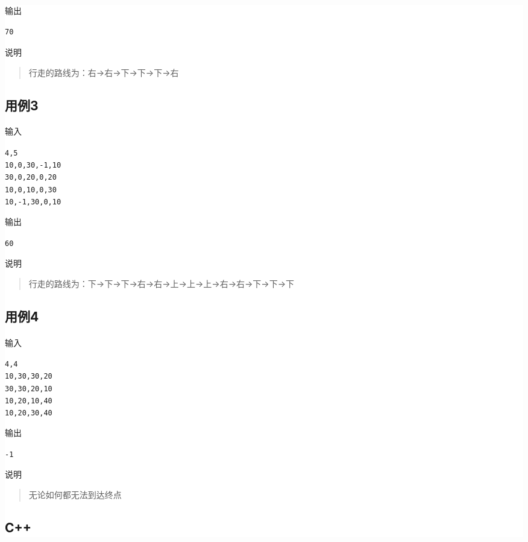 
输出

    
    
    70
    

说明

> 行走的路线为：右→右→下→下→下→右

## 用例3

输入

    
    
    4,5
    10,0,30,-1,10
    30,0,20,0,20
    10,0,10,0,30
    10,-1,30,0,10
    

输出

    
    
    60
    

说明

> 行走的路线为：下→下→下→右→右→上→上→上→右→右→下→下→下

## 用例4

输入

    
    
    4,4
    10,30,30,20
    30,30,20,10
    10,20,10,40
    10,20,30,40
    

输出

    
    
    -1
    

说明

> 无论如何都无法到达终点

##

## C++
